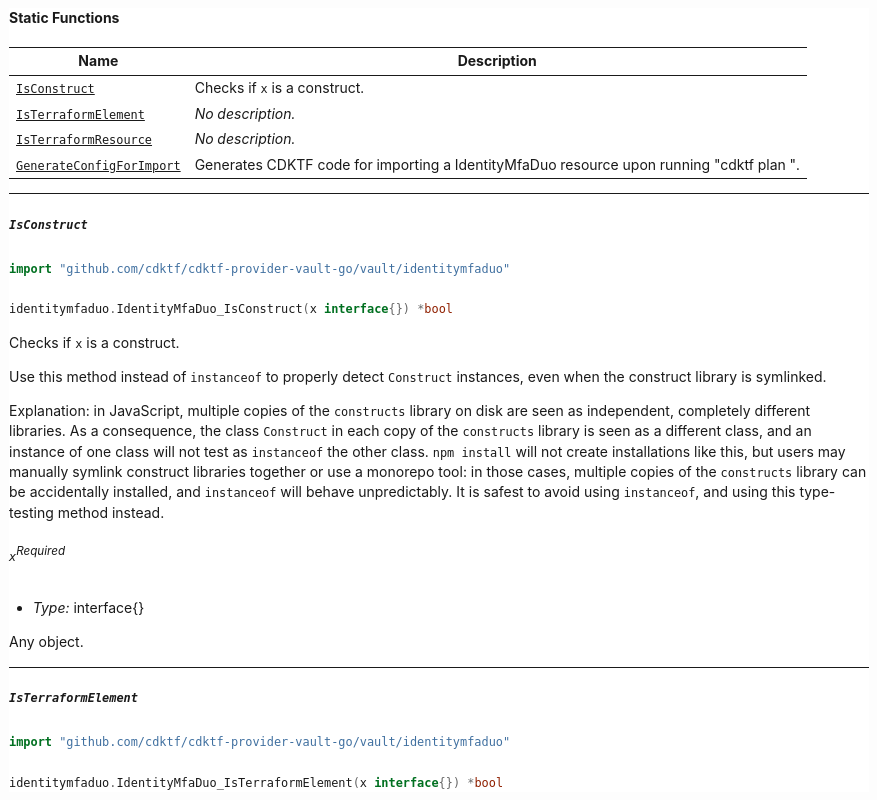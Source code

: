 #### Static Functions <a name="Static Functions" id="Static Functions"></a>

| **Name** | **Description** |
| --- | --- |
| <code><a href="#@cdktf/provider-vault.identityMfaDuo.IdentityMfaDuo.isConstruct">IsConstruct</a></code> | Checks if `x` is a construct. |
| <code><a href="#@cdktf/provider-vault.identityMfaDuo.IdentityMfaDuo.isTerraformElement">IsTerraformElement</a></code> | *No description.* |
| <code><a href="#@cdktf/provider-vault.identityMfaDuo.IdentityMfaDuo.isTerraformResource">IsTerraformResource</a></code> | *No description.* |
| <code><a href="#@cdktf/provider-vault.identityMfaDuo.IdentityMfaDuo.generateConfigForImport">GenerateConfigForImport</a></code> | Generates CDKTF code for importing a IdentityMfaDuo resource upon running "cdktf plan <stack-name>". |

---

##### `IsConstruct` <a name="IsConstruct" id="@cdktf/provider-vault.identityMfaDuo.IdentityMfaDuo.isConstruct"></a>

```go
import "github.com/cdktf/cdktf-provider-vault-go/vault/identitymfaduo"

identitymfaduo.IdentityMfaDuo_IsConstruct(x interface{}) *bool
```

Checks if `x` is a construct.

Use this method instead of `instanceof` to properly detect `Construct`
instances, even when the construct library is symlinked.

Explanation: in JavaScript, multiple copies of the `constructs` library on
disk are seen as independent, completely different libraries. As a
consequence, the class `Construct` in each copy of the `constructs` library
is seen as a different class, and an instance of one class will not test as
`instanceof` the other class. `npm install` will not create installations
like this, but users may manually symlink construct libraries together or
use a monorepo tool: in those cases, multiple copies of the `constructs`
library can be accidentally installed, and `instanceof` will behave
unpredictably. It is safest to avoid using `instanceof`, and using
this type-testing method instead.

###### `x`<sup>Required</sup> <a name="x" id="@cdktf/provider-vault.identityMfaDuo.IdentityMfaDuo.isConstruct.parameter.x"></a>

- *Type:* interface{}

Any object.

---

##### `IsTerraformElement` <a name="IsTerraformElement" id="@cdktf/provider-vault.identityMfaDuo.IdentityMfaDuo.isTerraformElement"></a>

```go
import "github.com/cdktf/cdktf-provider-vault-go/vault/identitymfaduo"

identitymfaduo.IdentityMfaDuo_IsTerraformElement(x interface{}) *bool
```
